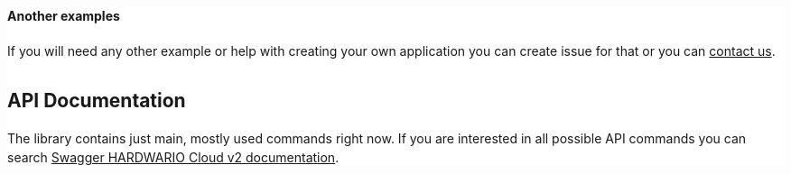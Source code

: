 #### Another examples

If you will need any other example or help with creating your own application you can create issue for that or you can [contact us](https://www.hardwario.com/contact).

## API Documentation
The library contains just main, mostly used commands right now. If you are interested in all possible API commands you can search [Swagger HARDWARIO Cloud v2 documentation](https://api.hardwario.cloud/v2/documentation/index.html).